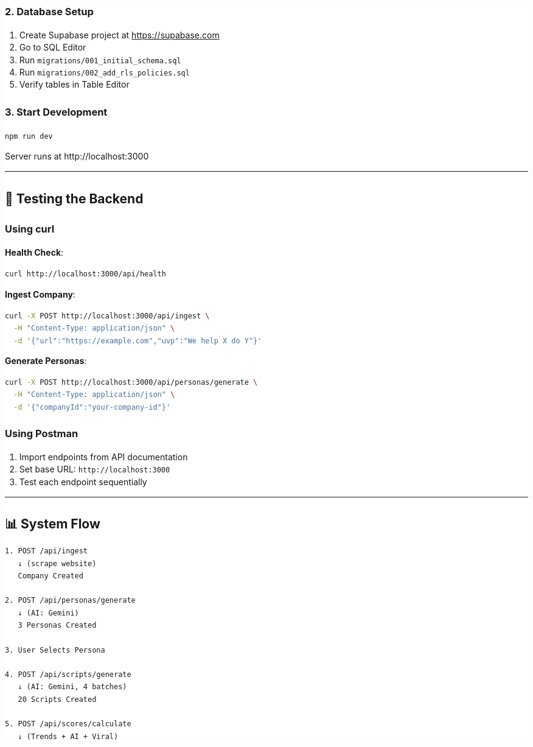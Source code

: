 ### 2. Database Setup
1. Create Supabase project at https://supabase.com
2. Go to SQL Editor
3. Run `migrations/001_initial_schema.sql`
4. Run `migrations/002_add_rls_policies.sql`
5. Verify tables in Table Editor

### 3. Start Development
```bash
npm run dev
```

Server runs at http://localhost:3000

---

## 🧪 Testing the Backend

### Using curl

**Health Check**:
```bash
curl http://localhost:3000/api/health
```

**Ingest Company**:
```bash
curl -X POST http://localhost:3000/api/ingest \
  -H "Content-Type: application/json" \
  -d '{"url":"https://example.com","uvp":"We help X do Y"}'
```

**Generate Personas**:
```bash
curl -X POST http://localhost:3000/api/personas/generate \
  -H "Content-Type: application/json" \
  -d '{"companyId":"your-company-id"}'
```

### Using Postman
1. Import endpoints from API documentation
2. Set base URL: `http://localhost:3000`
3. Test each endpoint sequentially

---

## 📊 System Flow

```
1. POST /api/ingest
   ↓ (scrape website)
   Company Created

2. POST /api/personas/generate
   ↓ (AI: Gemini)
   3 Personas Created

3. User Selects Persona

4. POST /api/scripts/generate
   ↓ (AI: Gemini, 4 batches)
   20 Scripts Created

5. POST /api/scores/calculate
   ↓ (Trends + AI + Viral)
```